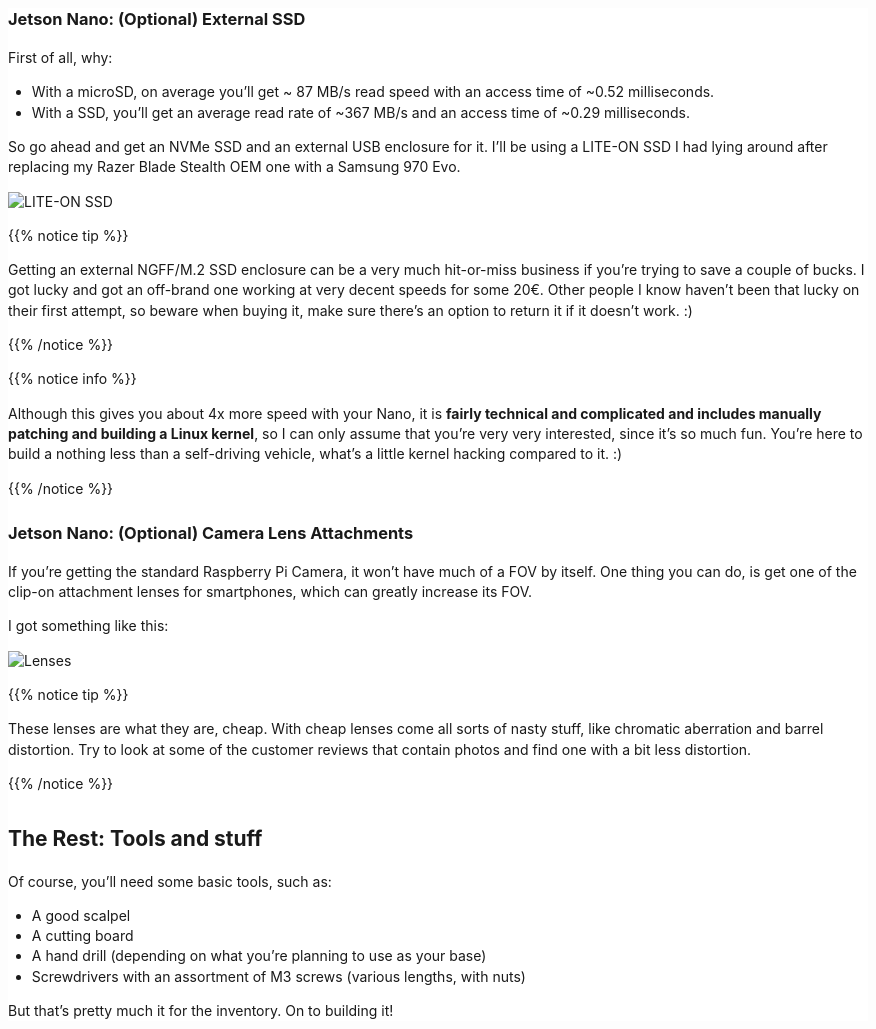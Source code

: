 ### Jetson Nano: (Optional) External SSD

First of all, why: 

- With a microSD, on average you’ll get ~ 87 MB/s read speed with an access time of ~0.52 milliseconds. 
- With a SSD, you’ll get an average read rate of ~367 MB/s and an access time of ~0.29 milliseconds. 

So go ahead and get an NVMe SSD and an external USB enclosure for it. I’ll be using a LITE-ON SSD I had lying around after replacing my Razer Blade Stealth OEM one with a Samsung 970 Evo.

![LITE-ON SSD](/images/hardware/liteon.jpg)

{{% notice tip %}}

Getting an external NGFF/M.2 SSD enclosure can be a very much hit-or-miss business if you’re trying to save a couple of bucks. I got lucky and got an off-brand one working at very decent speeds for some 20€. Other people I know haven’t been that lucky on their first attempt, so beware when buying it, make sure there’s an option to return it if it doesn’t work. :)

{{% /notice %}}

{{% notice info %}}

Although this gives you about 4x more speed with your Nano, it is **fairly technical and complicated and includes manually patching and building a Linux kernel**, so I can only assume that you’re very very interested, since it’s so much fun. You’re here to build a nothing less than a self-driving vehicle, what’s a little kernel hacking compared to it. :)

{{% /notice %}}

### Jetson Nano: (Optional) Camera Lens Attachments

If you’re getting the standard Raspberry Pi Camera, it won’t have much of a FOV by itself. One thing you can do, is get one of the clip-on attachment lenses for smartphones, which can greatly increase its FOV.

I got something like this:

![Lenses](/images/hardware/lens.jpg?height=250px)

{{% notice tip %}}

These lenses are what they are, cheap. With cheap lenses come all sorts of nasty stuff, like chromatic aberration and barrel distortion. Try to look at some of the customer reviews that contain photos and find one with a bit less distortion.

{{% /notice %}}

## The Rest: Tools and stuff

Of course, you’ll need some basic tools, such as:

- A good scalpel
- A cutting board
- A hand drill (depending on what you’re planning to use as your base)
- Screwdrivers with an assortment of M3 screws (various lengths, with nuts)

But that’s pretty much it for the inventory. On to building it!